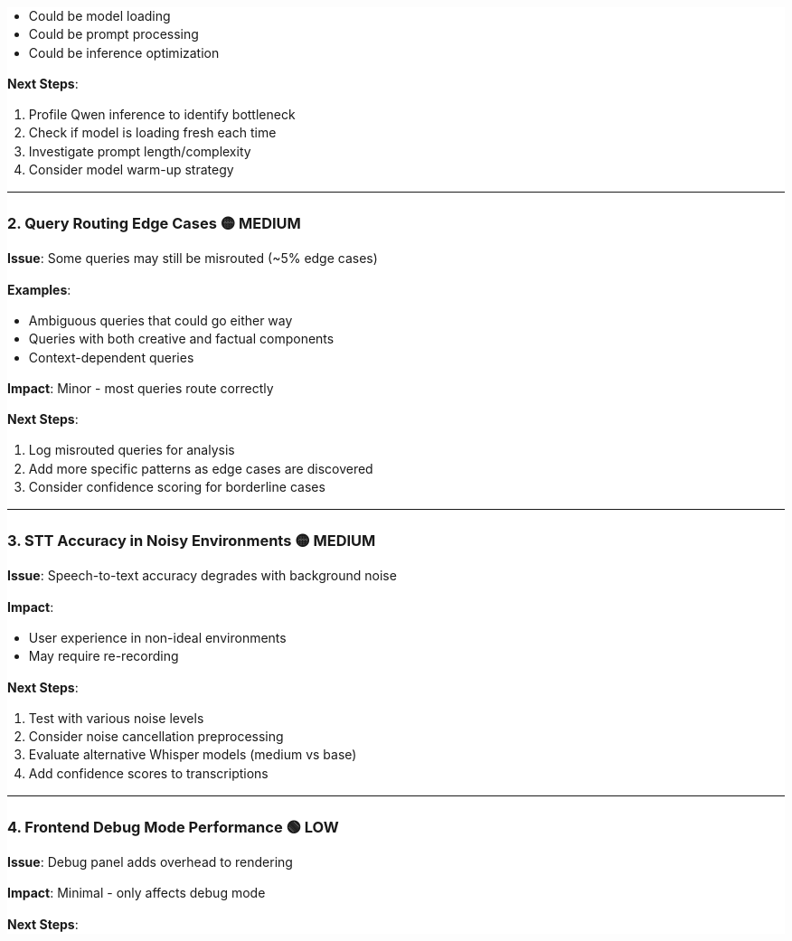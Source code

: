 - Could be model loading
- Could be prompt processing
- Could be inference optimization

**Next Steps**:

1. Profile Qwen inference to identify bottleneck
2. Check if model is loading fresh each time
3. Investigate prompt length/complexity
4. Consider model warm-up strategy

---

### **2. Query Routing Edge Cases** 🟡 **MEDIUM**

**Issue**: Some queries may still be misrouted (~5% edge cases)

**Examples**:

- Ambiguous queries that could go either way
- Queries with both creative and factual components
- Context-dependent queries

**Impact**: Minor - most queries route correctly

**Next Steps**:

1. Log misrouted queries for analysis
2. Add more specific patterns as edge cases are discovered
3. Consider confidence scoring for borderline cases

---

### **3. STT Accuracy in Noisy Environments** 🟡 **MEDIUM**

**Issue**: Speech-to-text accuracy degrades with background noise

**Impact**:

- User experience in non-ideal environments
- May require re-recording

**Next Steps**:

1. Test with various noise levels
2. Consider noise cancellation preprocessing
3. Evaluate alternative Whisper models (medium vs base)
4. Add confidence scores to transcriptions

---

### **4. Frontend Debug Mode Performance** 🟢 **LOW**

**Issue**: Debug panel adds overhead to rendering

**Impact**: Minimal - only affects debug mode

**Next Steps**:
